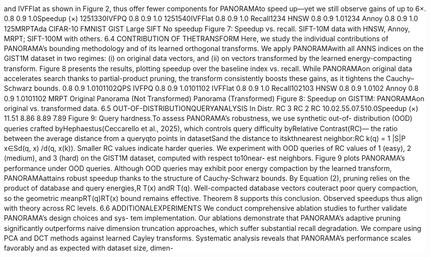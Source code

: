 and IVFFlat as shown in Figure 2, thus offer fewer components for PANORAMAto speed up—yet
we still observe gains of up to 6×.
0.8 0.9 1.0Speedup (×)
1251330IVFPQ
0.8 0.9 1.0
1251540IVFFlat
0.8 0.9 1.0
Recall1234
HNSW
0.8 0.9 1.01234
Annoy
0.8 0.9 1.0
125MRPTAda CIFAR-10 FMNIST GIST Large SIFT No speedup
Figure 7: Speedup vs. recall. SIFT-10M data with HNSW, Annoy, MRPT; SIFT-100M with others.
6.4 CONTRIBUTION OF THETRANSFORM
Here, we study the individual contributions of PANORAMA’s bounding methodology and of its
learned orthogonal transforms. We apply PANORAMAwith all ANNS indices on the GIST1M
dataset in two regimes: (i) on original data vectors, and (ii) on vectors transformed by the learned
energy-compacting transform. Figure 8 presents the results, plotting speedup over the baseline index
vs. recall. While PANORAMAon original data accelerates search thanks to partial-product pruning,
the transform consistently boosts these gains, as it tightens the Cauchy–Schwarz bounds.
0.8 0.9 1.0101102QPS
IVFPQ
0.8 0.9 1.0101102
IVFFlat
0.8 0.9 1.0
Recall102103
HNSW
0.8 0.9 1.0102
Annoy
0.8 0.9 1.0101102
MRPT
Original Panorama (Not Transformed) Panorama (Transformed)
Figure 8: Speedup on GIST1M: PANORAMAon original vs. transformed data.
6.5 OUT-OF-DISTRIBUTIONQUERYANALYSIS
In Distr. RC 3 RC 2 RC 10.02.55.07.510.0Speedup (×)
11.51
8.86 8.89
7.89
Figure 9: Query hardness.To assess PANORAMA’s robustness, we use synthetic out-of-
distribution (OOD) queries crafted byHephaestus(Ceccarello et al.,
2025), which controls query difficulty byRelative Contrast(RC)—
the ratio between the average distance from a queryqto points in
datasetSand the distance to itskthnearest neighbor:RC k(q) =
1
|S|P
x∈Sd(q, x) /d(q, x(k)). Smaller RC values indicate harder queries.
We experiment with OOD queries of RC values of 1 (easy), 2 (medium),
and 3 (hard) on the GIST1M dataset, computed with respect to10near-
est neighbors. Figure 9 plots PANORAMA’s performance under OOD queries. Although OOD
queries may exhibit poor energy compaction by the learned transform, PANORAMAattains robust
speedup thanks to the structure of Cauchy-Schwarz bounds. By Equation (2), pruning relies on
the product of database and query energies,R T(x) andR T(q). Well-compacted database vectors
couteract poor query compaction, so the geometric meanpRT(q)RT(x) bound remains effective.
Theorem 8 supports this conclusion. Observed speedups thus align with theory across RC levels.
6.6 ADDITIONALEXPERIMENTS
We conduct comprehensive ablation studies to further validate PANORAMA’s design choices and sys-
tem implementation. Our ablations demonstrate that PANORAMA’s adaptive pruning significantly
outperforms naive dimension truncation approaches, which suffer substantial recall degradation.
We compare using PCA and DCT methods against learned Cayley transforms. Systematic analysis
reveals that PANORAMA’s performance scales favorably and as expected with dataset size, dimen-